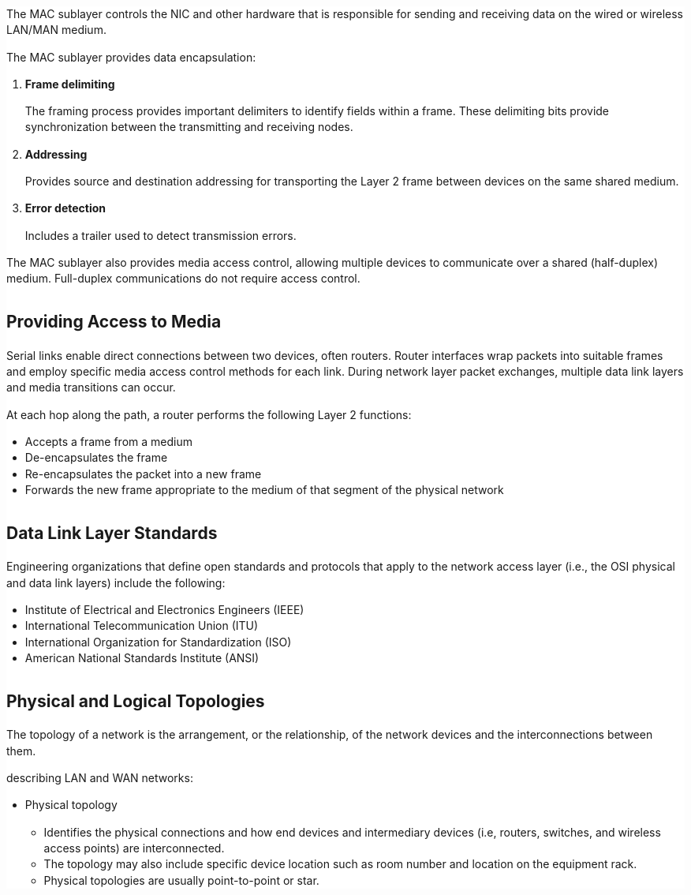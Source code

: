 The MAC sublayer controls the NIC and other hardware that is responsible for sending and receiving data on the wired or wireless LAN/MAN medium.

The MAC sublayer provides data encapsulation:

1. **Frame delimiting** 
    
    The framing process provides important delimiters to identify fields within a frame. These delimiting bits provide synchronization between the transmitting and receiving nodes.

2. **Addressing** 
    
    Provides source and destination addressing for transporting the Layer 2 frame between devices on the same shared medium.

3. **Error detection** 
    
    Includes a trailer used to detect transmission errors.

The MAC sublayer also provides media access control, allowing multiple devices to communicate over a shared (half-duplex) medium. Full-duplex communications do not require access control.

## Providing Access to Media

Serial links enable direct connections between two devices, often routers. Router interfaces wrap packets into suitable frames and employ specific media access control methods for each link. During network layer packet exchanges, multiple data link layers and media transitions can occur.

At each hop along the path, a router performs the following Layer 2 functions:

* Accepts a frame from a medium
* De-encapsulates the frame
* Re-encapsulates the packet into a new frame
* Forwards the new frame appropriate to the medium of that segment of the physical network

## Data Link Layer Standards

Engineering organizations that define open standards and protocols that apply to the network access layer (i.e., the OSI physical and data link layers) include the following:

* Institute of Electrical and Electronics Engineers (IEEE)
* International Telecommunication Union (ITU)
* International Organization for Standardization (ISO)
* American National Standards Institute (ANSI)

## Physical and Logical Topologies

The topology of a network is the arrangement, or the relationship, of the network devices and the interconnections between them.

describing LAN and WAN networks:

* Physical topology 

    * Identifies the physical connections and how end devices and intermediary devices (i.e, routers, switches, and wireless access points) are interconnected. 
    * The topology may also include specific device location such as room number and location on the equipment rack. 
    * Physical topologies are usually point-to-point or star.
